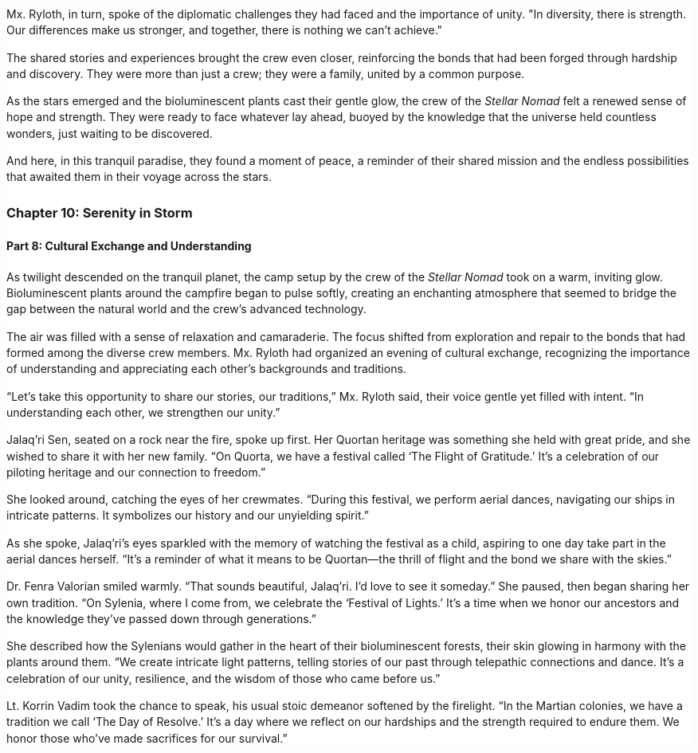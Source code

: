 Mx. Ryloth, in turn, spoke of the diplomatic challenges they had faced and the importance of unity. "In diversity, there is strength. Our differences make us stronger, and together, there is nothing we can’t achieve."

The shared stories and experiences brought the crew even closer, reinforcing the bonds that had been forged through hardship and discovery. They were more than just a crew; they were a family, united by a common purpose.

As the stars emerged and the bioluminescent plants cast their gentle glow, the crew of the *Stellar Nomad* felt a renewed sense of hope and strength. They were ready to face whatever lay ahead, buoyed by the knowledge that the universe held countless wonders, just waiting to be discovered.

And here, in this tranquil paradise, they found a moment of peace, a reminder of their shared mission and the endless possibilities that awaited them in their voyage across the stars.
### Chapter 10: Serenity in Storm

#### Part 8: Cultural Exchange and Understanding

As twilight descended on the tranquil planet, the camp setup by the crew of the *Stellar Nomad* took on a warm, inviting glow. Bioluminescent plants around the campfire began to pulse softly, creating an enchanting atmosphere that seemed to bridge the gap between the natural world and the crew’s advanced technology.

The air was filled with a sense of relaxation and camaraderie. The focus shifted from exploration and repair to the bonds that had formed among the diverse crew members. Mx. Ryloth had organized an evening of cultural exchange, recognizing the importance of understanding and appreciating each other’s backgrounds and traditions.

“Let’s take this opportunity to share our stories, our traditions,” Mx. Ryloth said, their voice gentle yet filled with intent. “In understanding each other, we strengthen our unity.”

Jalaq’ri Sen, seated on a rock near the fire, spoke up first. Her Quortan heritage was something she held with great pride, and she wished to share it with her new family. “On Quorta, we have a festival called ‘The Flight of Gratitude.’ It’s a celebration of our piloting heritage and our connection to freedom.”

She looked around, catching the eyes of her crewmates. “During this festival, we perform aerial dances, navigating our ships in intricate patterns. It symbolizes our history and our unyielding spirit.”

As she spoke, Jalaq’ri’s eyes sparkled with the memory of watching the festival as a child, aspiring to one day take part in the aerial dances herself. “It’s a reminder of what it means to be Quortan—the thrill of flight and the bond we share with the skies.”

Dr. Fenra Valorian smiled warmly. “That sounds beautiful, Jalaq’ri. I’d love to see it someday.” She paused, then began sharing her own tradition. “On Sylenia, where I come from, we celebrate the ‘Festival of Lights.’ It’s a time when we honor our ancestors and the knowledge they’ve passed down through generations.”

She described how the Sylenians would gather in the heart of their bioluminescent forests, their skin glowing in harmony with the plants around them. “We create intricate light patterns, telling stories of our past through telepathic connections and dance. It’s a celebration of our unity, resilience, and the wisdom of those who came before us.”

Lt. Korrin Vadim took the chance to speak, his usual stoic demeanor softened by the firelight. “In the Martian colonies, we have a tradition we call ‘The Day of Resolve.’ It’s a day where we reflect on our hardships and the strength required to endure them. We honor those who’ve made sacrifices for our survival.”
